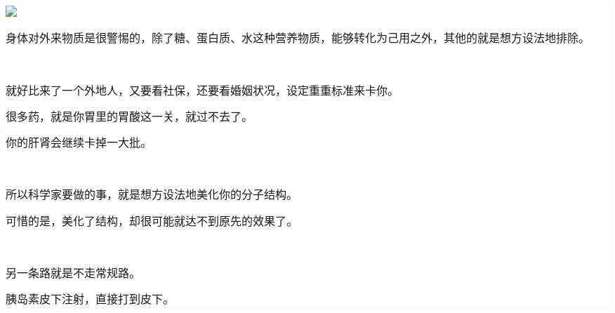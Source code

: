</strong>
<span style="font-family: 华文楷体;font-size: 16px;">
</span>
</p>
<p style="white-space: normal;">
<img class="" data-ratio="0.670995670995671" data-s="300,640" data-src="" data-type="png" data-w="462" src="{{ '/img/Ok4hZ0tV6r4rGIoyCwNicHwvLvG7blsiaGBrvzr15sDDict0muNGYDBZ60nzzrcYXElR0pQ5EAlP5lhoz6vRe5Oeg.png' | prepend: site.img | replace: '//','/' }}"/>
</p>
<p style="white-space: normal;">
<span style="font-family: 华文楷体;font-size: 16px;">
          身体对外来物质是很警惕的，除了糖、蛋白质、水这种营养物质，能够转化为己用之外，其他的就是想方设法地排除。
         </span>
<br/>
<span style="font-size: 16px;font-family: 华文楷体;">
</span>
</p>
<p style="white-space: normal;">
<span style="font-family: 华文楷体;font-size: 16px;">
<br/>
</span>
</p>
<p style="white-space: normal;">
<span style="font-size: 16px;font-family: 华文楷体;">
          就好比来了一个外地人，又要看社保，还要看婚姻状况，设定重重标准来卡你。
         </span>
</p>
<p style="white-space: normal;">
<span style="font-size: 16px;font-family: 华文楷体;">
          很多药，就是你胃里的胃酸这一关，就过不去了。
         </span>
</p>
<p style="white-space: normal;">
<span style="font-size: 16px;font-family: 华文楷体;">
          你的肝肾会继续卡掉一大批。
         </span>
</p>
<p style="white-space: normal;">
<span style="font-size: 16px;font-family: 华文楷体;">
<br/>
</span>
</p>
<p style="white-space: normal;">
<span style="font-size: 16px;font-family: 华文楷体;">
          所以科学家要做的事，就是想方设法地美化你的分子结构。
         </span>
</p>
<p style="white-space: normal;">
<span style="font-size: 16px;font-family: 华文楷体;">
          可惜的是，美化了结构，却很可能就达不到原先的效果了。
         </span>
</p>
<p style="white-space: normal;">
<span style="font-size: 16px;font-family: 华文楷体;">
<br/>
</span>
</p>
<p style="white-space: normal;">
<span style="font-size: 16px;font-family: 华文楷体;">
          另一条路就是不走常规路。
         </span>
</p>
<p style="white-space: normal;">
<span style="font-size: 16px;font-family: 华文楷体;">
          胰岛素皮下注射，直接打到皮下。